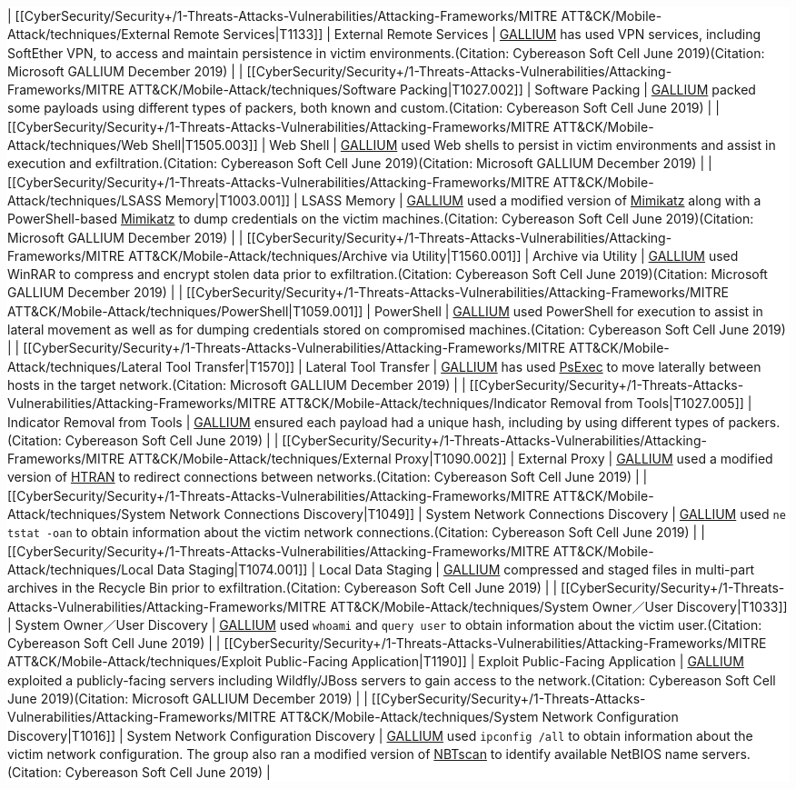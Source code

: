 | [[CyberSecurity/Security+/1-Threats-Attacks-Vulnerabilities/Attacking-Frameworks/MITRE ATT&CK/Mobile-Attack/techniques/External Remote Services\|T1133]] | External Remote Services | [GALLIUM](https://attack.mitre.org/groups/G0093) has used VPN services, including SoftEther VPN, to access and maintain persistence in victim environments.(Citation: Cybereason Soft Cell June 2019)(Citation: Microsoft GALLIUM December 2019) |
| [[CyberSecurity/Security+/1-Threats-Attacks-Vulnerabilities/Attacking-Frameworks/MITRE ATT&CK/Mobile-Attack/techniques/Software Packing\|T1027.002]] | Software Packing | [GALLIUM](https://attack.mitre.org/groups/G0093) packed some payloads using different types of packers, both known and custom.(Citation: Cybereason Soft Cell June 2019) |
| [[CyberSecurity/Security+/1-Threats-Attacks-Vulnerabilities/Attacking-Frameworks/MITRE ATT&CK/Mobile-Attack/techniques/Web Shell\|T1505.003]] | Web Shell | [GALLIUM](https://attack.mitre.org/groups/G0093) used Web shells to persist in victim environments and assist in execution and exfiltration.(Citation: Cybereason Soft Cell June 2019)(Citation: Microsoft GALLIUM December 2019) |
| [[CyberSecurity/Security+/1-Threats-Attacks-Vulnerabilities/Attacking-Frameworks/MITRE ATT&CK/Mobile-Attack/techniques/LSASS Memory\|T1003.001]] | LSASS Memory | [GALLIUM](https://attack.mitre.org/groups/G0093) used a modified version of [Mimikatz](https://attack.mitre.org/software/S0002) along with a PowerShell-based [Mimikatz](https://attack.mitre.org/software/S0002) to dump credentials on the victim machines.(Citation: Cybereason Soft Cell June 2019)(Citation: Microsoft GALLIUM December 2019) |
| [[CyberSecurity/Security+/1-Threats-Attacks-Vulnerabilities/Attacking-Frameworks/MITRE ATT&CK/Mobile-Attack/techniques/Archive via Utility\|T1560.001]] | Archive via Utility | [GALLIUM](https://attack.mitre.org/groups/G0093) used WinRAR to compress and encrypt stolen data prior to exfiltration.(Citation: Cybereason Soft Cell June 2019)(Citation: Microsoft GALLIUM December 2019) |
| [[CyberSecurity/Security+/1-Threats-Attacks-Vulnerabilities/Attacking-Frameworks/MITRE ATT&CK/Mobile-Attack/techniques/PowerShell\|T1059.001]] | PowerShell | [GALLIUM](https://attack.mitre.org/groups/G0093) used PowerShell for execution to assist in lateral movement as well as for dumping credentials stored on compromised machines.(Citation: Cybereason Soft Cell June 2019) |
| [[CyberSecurity/Security+/1-Threats-Attacks-Vulnerabilities/Attacking-Frameworks/MITRE ATT&CK/Mobile-Attack/techniques/Lateral Tool Transfer\|T1570]] | Lateral Tool Transfer | [GALLIUM](https://attack.mitre.org/groups/G0093) has used [PsExec](https://attack.mitre.org/software/S0029) to move laterally between hosts in the target network.(Citation: Microsoft GALLIUM December 2019) |
| [[CyberSecurity/Security+/1-Threats-Attacks-Vulnerabilities/Attacking-Frameworks/MITRE ATT&CK/Mobile-Attack/techniques/Indicator Removal from Tools\|T1027.005]] | Indicator Removal from Tools | [GALLIUM](https://attack.mitre.org/groups/G0093) ensured each payload had a unique hash, including by using different types of packers.(Citation: Cybereason Soft Cell June 2019) |
| [[CyberSecurity/Security+/1-Threats-Attacks-Vulnerabilities/Attacking-Frameworks/MITRE ATT&CK/Mobile-Attack/techniques/External Proxy\|T1090.002]] | External Proxy | [GALLIUM](https://attack.mitre.org/groups/G0093) used a modified version of [HTRAN](https://attack.mitre.org/software/S0040) to redirect connections between networks.(Citation: Cybereason Soft Cell June 2019) |
| [[CyberSecurity/Security+/1-Threats-Attacks-Vulnerabilities/Attacking-Frameworks/MITRE ATT&CK/Mobile-Attack/techniques/System Network Connections Discovery\|T1049]] | System Network Connections Discovery | [GALLIUM](https://attack.mitre.org/groups/G0093) used <code>netstat -oan</code> to obtain information about the victim network connections.(Citation: Cybereason Soft Cell June 2019) |
| [[CyberSecurity/Security+/1-Threats-Attacks-Vulnerabilities/Attacking-Frameworks/MITRE ATT&CK/Mobile-Attack/techniques/Local Data Staging\|T1074.001]] | Local Data Staging | [GALLIUM](https://attack.mitre.org/groups/G0093) compressed and staged files in multi-part archives in the Recycle Bin prior to exfiltration.(Citation: Cybereason Soft Cell June 2019) |
| [[CyberSecurity/Security+/1-Threats-Attacks-Vulnerabilities/Attacking-Frameworks/MITRE ATT&CK/Mobile-Attack/techniques/System Owner／User Discovery\|T1033]] | System Owner／User Discovery | [GALLIUM](https://attack.mitre.org/groups/G0093) used <code>whoami</code> and <code>query user</code> to obtain information about the victim user.(Citation: Cybereason Soft Cell June 2019) |
| [[CyberSecurity/Security+/1-Threats-Attacks-Vulnerabilities/Attacking-Frameworks/MITRE ATT&CK/Mobile-Attack/techniques/Exploit Public-Facing Application\|T1190]] | Exploit Public-Facing Application | [GALLIUM](https://attack.mitre.org/groups/G0093) exploited a publicly-facing servers including Wildfly/JBoss servers to gain access to the network.(Citation: Cybereason Soft Cell June 2019)(Citation: Microsoft GALLIUM December 2019) |
| [[CyberSecurity/Security+/1-Threats-Attacks-Vulnerabilities/Attacking-Frameworks/MITRE ATT&CK/Mobile-Attack/techniques/System Network Configuration Discovery\|T1016]] | System Network Configuration Discovery | [GALLIUM](https://attack.mitre.org/groups/G0093) used <code>ipconfig /all</code> to obtain information about the victim network configuration. The group also ran a modified version of [NBTscan](https://attack.mitre.org/software/S0590) to identify available NetBIOS name servers.(Citation: Cybereason Soft Cell June 2019) |